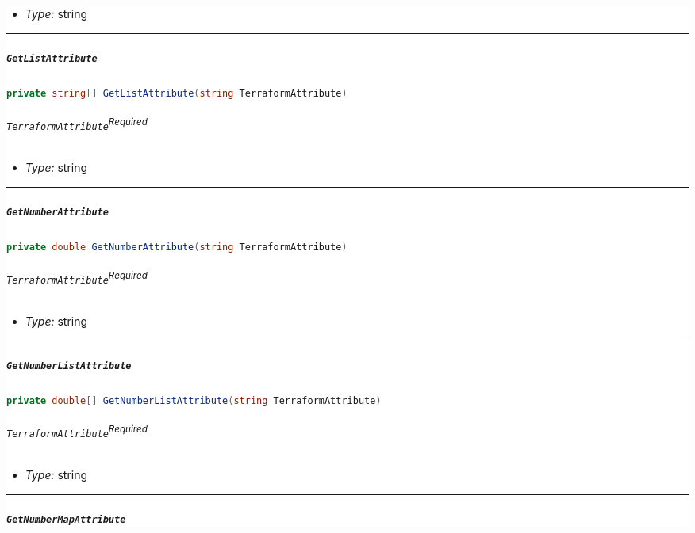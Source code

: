 - *Type:* string

---

##### `GetListAttribute` <a name="GetListAttribute" id="@cdktf/provider-github.dataGithubDependabotSecrets.DataGithubDependabotSecretsSecretsOutputReference.getListAttribute"></a>

```csharp
private string[] GetListAttribute(string TerraformAttribute)
```

###### `TerraformAttribute`<sup>Required</sup> <a name="TerraformAttribute" id="@cdktf/provider-github.dataGithubDependabotSecrets.DataGithubDependabotSecretsSecretsOutputReference.getListAttribute.parameter.terraformAttribute"></a>

- *Type:* string

---

##### `GetNumberAttribute` <a name="GetNumberAttribute" id="@cdktf/provider-github.dataGithubDependabotSecrets.DataGithubDependabotSecretsSecretsOutputReference.getNumberAttribute"></a>

```csharp
private double GetNumberAttribute(string TerraformAttribute)
```

###### `TerraformAttribute`<sup>Required</sup> <a name="TerraformAttribute" id="@cdktf/provider-github.dataGithubDependabotSecrets.DataGithubDependabotSecretsSecretsOutputReference.getNumberAttribute.parameter.terraformAttribute"></a>

- *Type:* string

---

##### `GetNumberListAttribute` <a name="GetNumberListAttribute" id="@cdktf/provider-github.dataGithubDependabotSecrets.DataGithubDependabotSecretsSecretsOutputReference.getNumberListAttribute"></a>

```csharp
private double[] GetNumberListAttribute(string TerraformAttribute)
```

###### `TerraformAttribute`<sup>Required</sup> <a name="TerraformAttribute" id="@cdktf/provider-github.dataGithubDependabotSecrets.DataGithubDependabotSecretsSecretsOutputReference.getNumberListAttribute.parameter.terraformAttribute"></a>

- *Type:* string

---

##### `GetNumberMapAttribute` <a name="GetNumberMapAttribute" id="@cdktf/provider-github.dataGithubDependabotSecrets.DataGithubDependabotSecretsSecretsOutputReference.getNumberMapAttribute"></a>
